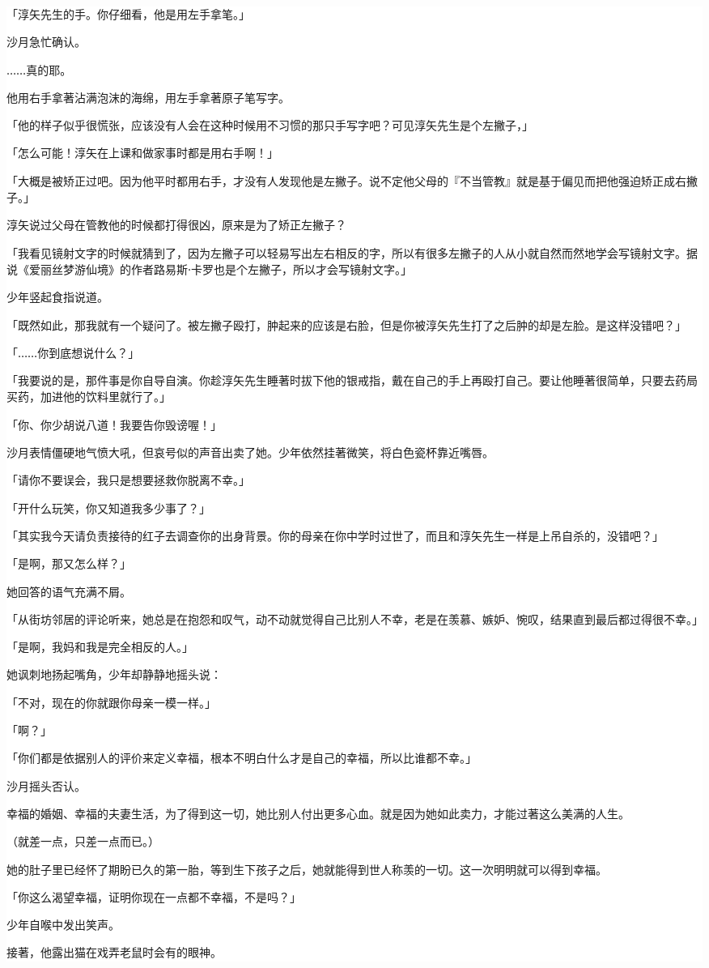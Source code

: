 「淳矢先生的手。你仔细看，他是用左手拿笔。」

沙月急忙确认。

……真的耶。

他用右手拿著沾满泡沫的海绵，用左手拿著原子笔写字。

「他的样子似乎很慌张，应该没有人会在这种时候用不习惯的那只手写字吧？可见淳矢先生是个左撇子，」

「怎么可能！淳矢在上课和做家事时都是用右手啊！」

「大概是被矫正过吧。因为他平时都用右手，才没有人发现他是左撇子。说不定他父母的『不当管教』就是基于偏见而把他强迫矫正成右撇子。」

淳矢说过父母在管教他的时候都打得很凶，原来是为了矫正左撇子？

「我看见镜射文字的时候就猜到了，因为左撇子可以轻易写出左右相反的字，所以有很多左撇子的人从小就自然而然地学会写镜射文字。据说《爱丽丝梦游仙境》的作者路易斯·卡罗也是个左撇子，所以才会写镜射文字。」

少年竖起食指说道。

「既然如此，那我就有一个疑问了。被左撇子殴打，肿起来的应该是右脸，但是你被淳矢先生打了之后肿的却是左脸。是这样没错吧？」

「……你到底想说什么？」

「我要说的是，那件事是你自导自演。你趁淳矢先生睡著时拔下他的银戒指，戴在自己的手上再殴打自己。要让他睡著很简单，只要去药局买药，加进他的饮料里就行了。」

「你、你少胡说八道！我要告你毁谤喔！」

沙月表情僵硬地气愤大吼，但哀号似的声音出卖了她。少年依然挂著微笑，将白色瓷杯靠近嘴唇。

「请你不要误会，我只是想要拯救你脱离不幸。」

「开什么玩笑，你又知道我多少事了？」

「其实我今天请负责接待的红子去调查你的出身背景。你的母亲在你中学时过世了，而且和淳矢先生一样是上吊自杀的，没错吧？」

「是啊，那又怎么样？」

她回答的语气充满不屑。

「从街坊邻居的评论听来，她总是在抱怨和叹气，动不动就觉得自己比别人不幸，老是在羡慕、嫉妒、惋叹，结果直到最后都过得很不幸。」

「是啊，我妈和我是完全相反的人。」

她讽刺地扬起嘴角，少年却静静地摇头说：

「不对，现在的你就跟你母亲一模一样。」

「啊？」

「你们都是依据别人的评价来定义幸福，根本不明白什么才是自己的幸福，所以比谁都不幸。」

沙月摇头否认。

幸福的婚姻、幸福的夫妻生活，为了得到这一切，她比别人付出更多心血。就是因为她如此卖力，才能过著这么美满的人生。

（就差一点，只差一点而已。）

她的肚子里已经怀了期盼已久的第一胎，等到生下孩子之后，她就能得到世人称羡的一切。这一次明明就可以得到幸福。

「你这么渴望幸福，证明你现在一点都不幸福，不是吗？」

少年自喉中发出笑声。

接著，他露出猫在戏弄老鼠时会有的眼神。
